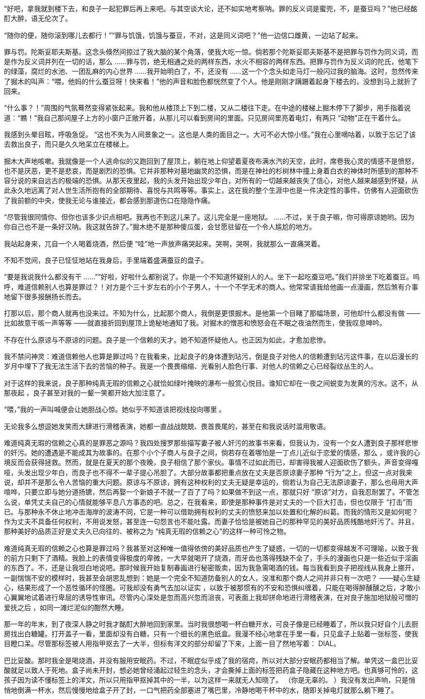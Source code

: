 “好吧，拿我就到楼下去，和良子一起犯罪后再上来吧。与其空谈大论，还不如实地考察呐。罪的反义词是蜜兜，不，是蚕豆吗？”他已经酩酊大醉，语无伦次了。

“随你的便，随你滚到哪儿去都行！”“罪与饥饿，饥饿与蚕豆，不对，这是同义词吧？”他一边信口雌黄，一边站了起来。

罪与罚。陀斯妥耶夫斯基。这念头倏然间掠过了我大脑的某个角落，使我大吃一惊。倘若那个陀斯妥耶夫斯基不是把罪与罚作为同义词，而是作为反义词并列在一切的话，那么 ……罪与罚，绝无相通之处的两样东西，水火不相容的两样东西。把罪与罚作为反义词的陀氏，他笔下的绿藻，腐烂的水池、一团乱麻的内心世界 ……我开始明白了，不，还没有 ……这一个个念头如走马灯一般闪过我的脑海。这时，忽然传来了掘木的叫声：“喂，他妈的什么蚕豆呀！快来看！”他的声音和脸色都恍然变了个人。他是刚刚才蹒跚着起身下楼去的，没想到马上就折了回来。

“什么事？！”周围的气氛蓦然变得紧张起来。我和他从楼顶上下到二楼，又从二楼往下走。在中途的楼梯上掘木停下了脚步，用手指着说道：“瞧！”我自己那间屋子上方的小窗户正敞开着，从那儿可以看到房间的里面。只见房间里亮着电灯，有两只 “动物”正在干着什么。

我感到头晕目眩，呼吸急促。 “这也不失为人间景象之一。这也是人类的面目之一。大可不必大惊小怪。”我在心里嘀咕着，以致于忘记了该去救出良子，而只是久久地呆立在楼梯上。

掘木大声地咳嗽。我就像是一个人逃命似的又跑回到了屋顶上，躺在地上仰望着夏夜布满水汽的天空，此时，席卷我心灵的情感不是愤怒，也不是厌恶，更不是悲哀，而是剧烈的恐惧。它并非那种对墓地幽灵的恐惧，而是在神社的杉树林中撞上身着白衣的神体时所感到的那种不容分说的来自远古的极端的恐惧。从那天夜里起，我的头发开始出现少年白，对所有的一切越来越丧失了信心，对他人越来越感到怀疑，从此永久地远离了对人世生活所抱有的全部期待、喜悦与共鸣等等。事实上，这在我的整个生涯中也是一件决定性的事件，仿佛有人迎面砍伤了我前额的中央，使我无论与谁接近，都会感到那道伤口在隐隐作痛。

“尽管我很同情你、但你也该多少识点相吧。我再也不到这儿来了。这儿完全是一座地狱。 ……不过，关于良子嘛，你可得原谅她哟。因为你自己也不是一条好汉呐。我这就告辞了。”掘木绝不是那种傻瓜蛋，会甘愿驻留在一个令人尴尬的地方。

我站起身来，兀自一个人喝着烧酒，然后便 “哇”地一声放声痛哭起来。哭啊，哭啊，我就那么一直痛哭着。

不知不觉间，良子已怔怔地站在我身后，手里端着盛满蚕豆的盘子。

“要是我说我什么都没有干 ……”“好啦，好啦什么都别说了。你是一个不知道怀疑别人的人。坐下一起吃蚕豆吧。”我们并排坐下吃着蚕豆。呜呼，难道信赖别人也算是罪过？！对方是个三十岁左右的小个子男人，十一个不学无术的商人。他常常请我给他画一点漫画，然后煞有介事地留下很多报酬扬长而去。

打那以后，那个商人就再也没来过。不知为什么，比起那个商人，我倒是更恨掘木。是他第一个目睹了那幅场景，可他却什么都没有做 ——比如故意干咳一声等等 ——就直接折回到屋顶上诡秘地通知了我。对掘木的憎恶和愤怒会在不眠之夜油然而生，使我叹息呻吟。

不存在什么原谅与不原谅的问题。良子是一个信赖的天才。她不知道怀疑他人。也正因为如此，才愈加悲惨。

我不禁问神灵：难道信赖他人也算是罪过吗？在我看来，比起良子的身体遭到玷污，倒是良子对他人的信赖遭到玷污这件事，在以后漫长的岁月中埋下了我无法生活下去的苦恼的种子。我是一个畏畏缩缩、光看别人脸色行事、对他人的信赖之心已经裂纹丛生的人。

对于这样的我来说，良子那种纯真无瑕的信赖之心就恰如绿叶掩映的瀑布一般赏心悦目。谁知它却在一夜之间蜕变为发黄的污水。这不，从那夜起 ，良子甚至对我的一颦一笑都开始大加注意了。

“喂，”我的一声叫喊便会让她胆战心惊。她似乎不知道该把视线投向哪里 。

无论我多么想逗她发笑而大肆进行滑稽表演，她都一直战战兢兢、畏首畏尾的，甚至在和我说话时滥用敬语。

难道纯真无瑕的信赖之心真的是罪恶之源吗？我四处搜罗那些描写妻子被人奸污的故事书来看，但我认为，没有一个女人遭到良子那样悲惨的奸污。她的遭遇是不能成其为故事的。在那个小个子商人与良子之间，倘若存在着哪怕是一丁点儿近似于恋爱的情感，那么 ，或许我的心境反而会获得拯救。然而，就是在夏天的那个夜晚，良子相信了那个家伙。事情不过如此而已，却害得我被人迎面砍伤了额头，声音变得嘎哑，头发出现少年白，而良子也不得不一辈子提心吊胆了。大部分故事都把重点放在丈夫是否原谅妻子那种 “行为”之上，但这一点对我来说，却并不是那么令人苦恼的重大问题。原谅与不原谅，拥有这种权利的丈夫无疑是幸运的，倘若认为自己无法原谅妻子，那么也毋用大声喧哗，只要立即与她分道扬镳，然后再娶一个新娘子不就一了百了了吗？如果做不到这一点，那就只好 “原谅”对方，自我忍耐罢了。不管怎么说，单凭丈夫自己的心情就能够平息八方事态的吧。总之，在我看来，即使是那种事件是对丈夫的一个巨大打击，但也仅限于 “打击”而已。与那种永不休止地冲击海岸的波涛不同，它是一种可以借助拥有权利的丈夫的愤怒来加以处置和化解的纠葛。而我的情形又是如何呢？作为丈夫不具备任何权利，不用说发怒，甚至连一句怨言也不能吐露。而妻子恰恰是被她自己的那种罕见的美好品质残酷地奸污了。并且，那种美好的品质正好是丈夫久已向往的、被称之为 “纯真无瑕的信赖之心”的这样一种可怜之物。

难道纯真无瑕的信赖之心也算是罪过吗？我甚至对这种唯一值得依傍的美好品质也产生了疑惑，一切的一切都变得越发不可理喻，以致于我的前方只剩下了酒精。我脸上的表情变得极度的卑微，一大早就喝开了烧酒，而牙齿也落得残缺不全了，手头的漫画也只是一些近似于淫画的东西了。不，还是让我坦白地说吧。那时候我开始复制春画进行秘密贩卖，因为我急需喝酒的钱。每当我看到良子把视线从我身上挪开，一副惴惴不安的模样时，我甚至会胡思乱想到：她是一个完全不知道防备别人的女人，没准和那个商人之间并非只有一次吧？ ——疑心生疑心，结果形成了一个恶性循环的怪圈。可我却没有勇气去加以证实 ，以致于被那惯有的不安和恐惧纠缠着，只能在喝得醉醺醺之后，才敢小心翼翼地试着进行卑屈的诱导性审讯。尽管内心深处是忽而高兴忽而沮丧，可表面上我却拼命地进行滑稽表演，在对良子施加地狱般可憎的爱抚之后 ，如同一滩烂泥似的酣然大睡。

那一年的年末，到了夜深人静之时我才酩酊大醉地回到家里。当时我很想喝一杯白糖开水，可良子像是已经睡着了，所以我只好自个儿去厨房找出白糖罐。打开盖子一看，里面却没有白糖，只有一个细长的黑色纸盒。我漫不经心地拿在手里一看，只见盒子上贴着一张标签，使我目瞪口呆。尽管那标签被人用指甲抠去了一大半，但标有洋文的部分却留了下来，上面一目了然地写着： DIAL。

巴比妥酸。那时我全是喝烧酒，并没有服用安眠药。不过，不眠症似乎成了我的宿疴，所以对大部分安眠药都相当了解。单凭这一盒巴比妥酸就足以致人于死地。盒子尚未开封，想必她曾经涌起过轻生的念头，才会撕掉上面的标签把药盒子隐藏在这种地方吧。也真够可怜的，这孩子因为读不懂标签上的洋文，所以只用指甲抠掉其中的一半，以为这样一来就无人知晓了。 （你是无辜的。 ）我没有发出声响，只是悄悄地倒满一杯水，然后慢慢地给盒子开了封，一口气把药全部塞进了嘴巴里，冷静地喝干杯中的水，随即关掉电灯就那么躺下睡了。
